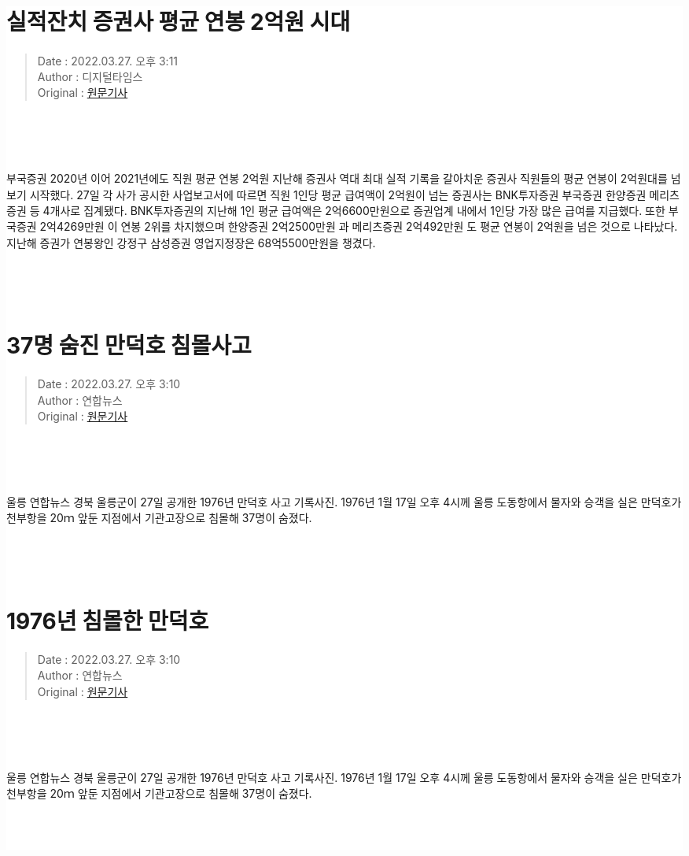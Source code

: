   
# 실적잔치 증권사 평균 연봉 2억원 시대  
  
> Date : 2022.03.27. 오후 3:11  
> Author : 디지털타임스  
> Original : [원문기사](https://news.naver.com/main/read.naver?mode=LSD&mid=sec&sid1=101&oid=029&aid=0002726654)  
<br/>  
  
<img alt="" src="https://imgnews.pstatic.net/image/029/2022/03/27/0002726654_001_20220327151301130.jpg?type=w647"/>  
<br/><br/>  
  
부국증권 2020년 이어 2021년에도 직원 평균 연봉 2억원 지난해 증권사 역대 최대 실적 기록을 갈아치운 증권사 직원들의 평균 연봉이 2억원대를 넘보기 시작했다.
27일 각 사가 공시한 사업보고서에 따르면 직원 1인당 평균 급여액이 2억원이 넘는 증권사는 BNK투자증권 부국증권 한양증권 메리츠증권 등 4개사로 집계됐다.
BNK투자증권의 지난해 1인 평균 급여액은 2억6600만원으로 증권업계 내에서 1인당 가장 많은 급여를 지급했다.
또한 부국증권 2억4269만원 이 연봉 2위를 차지했으며 한양증권 2억2500만원 과 메리츠증권 2억492만원 도 평균 연봉이 2억원을 넘은 것으로 나타났다.
지난해 증권가 연봉왕인 강정구 삼성증권 영업지정장은 68억5500만원을 챙겼다.  
<br/><br/><br/>  

  
# 37명 숨진 만덕호 침몰사고  
  
> Date : 2022.03.27. 오후 3:10  
> Author : 연합뉴스  
> Original : [원문기사](https://news.naver.com/main/read.naver?mode=LSD&mid=sec&sid1=101&oid=001&aid=0013075203)  
<br/>  
  
<img alt="" src="https://imgnews.pstatic.net/image/001/2022/03/27/PYH2022032705420005300_P4_20220327151010441.jpg?type=w647"/>  
<br/><br/>  
  
울릉 연합뉴스 경북 울릉군이 27일 공개한 1976년 만덕호 사고 기록사진. 1976년 1월 17일 오후 4시께 울릉 도동항에서 물자와 승객을 실은 만덕호가 천부항을 20ｍ 앞둔 지점에서 기관고장으로 침몰해 37명이 숨졌다.  
<br/><br/><br/>  

  
# 1976년 침몰한 만덕호  
  
> Date : 2022.03.27. 오후 3:10  
> Author : 연합뉴스  
> Original : [원문기사](https://news.naver.com/main/read.naver?mode=LSD&mid=sec&sid1=101&oid=001&aid=0013075202)  
<br/>  
  
<img alt="" src="https://imgnews.pstatic.net/image/001/2022/03/27/PYH2022032705400005300_P4_20220327151009662.jpg?type=w647"/>  
<br/><br/>  
  
울릉 연합뉴스 경북 울릉군이 27일 공개한 1976년 만덕호 사고 기록사진. 1976년 1월 17일 오후 4시께 울릉 도동항에서 물자와 승객을 실은 만덕호가 천부항을 20ｍ 앞둔 지점에서 기관고장으로 침몰해 37명이 숨졌다.  
<br/><br/><br/>  
